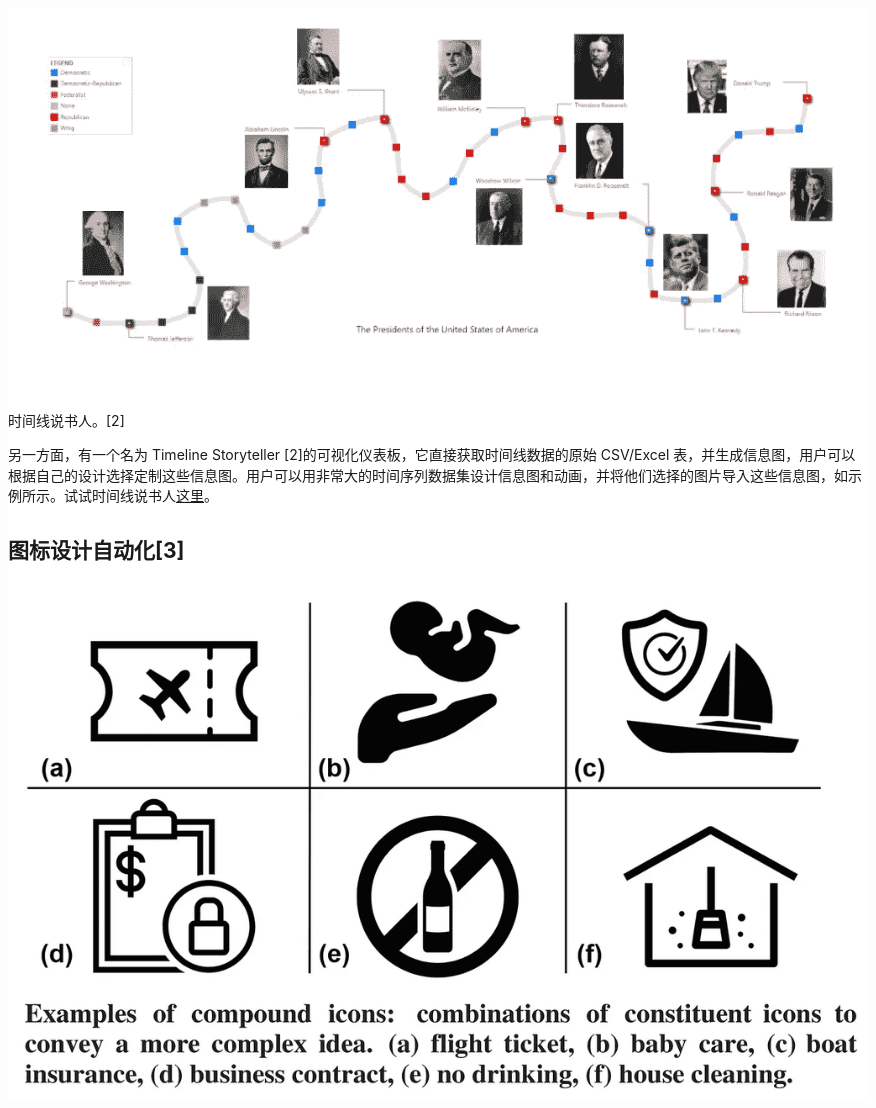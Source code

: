 ![](img/746cd9c64060fdb3a55ce8adeb3e745b.png)

时间线说书人。[2]

另一方面，有一个名为 Timeline Storyteller [2]的可视化仪表板，它直接获取时间线数据的原始 CSV/Excel 表，并生成信息图，用户可以根据自己的设计选择定制这些信息图。用户可以用非常大的时间序列数据集设计信息图和动画，并将他们选择的图片导入这些信息图，如示例所示。试试时间线说书人[这里](https://timelinestoryteller.com/app/)。

## 图标设计自动化[3]

![](img/186a7cb93368cfcfc3628576ec52d8de.png)
